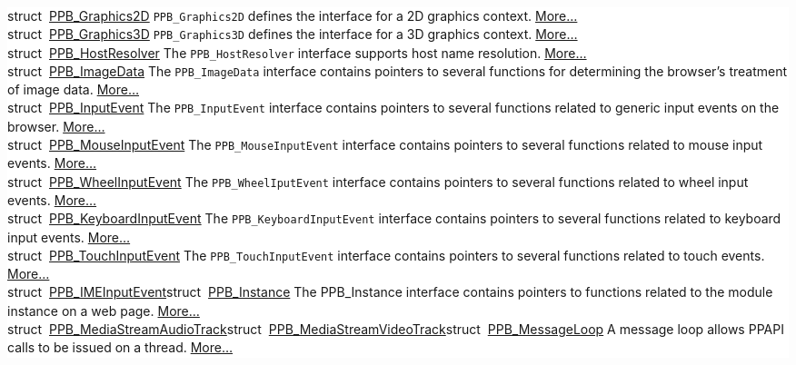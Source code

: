 </td></tr><tr class="odd"><td style="text-align: right;">struct  </td><td><a href="/docs/native-client/pepper_dev/c/struct_p_p_b___graphics2_d__1__2/" class="el">PPB_Graphics2D</a></td></tr><tr class="even"><td style="text-align: right;"> </td><td><code>PPB_Graphics2D</code> defines the interface for a 2D graphics context. <a href="/docs/native-client/pepper_dev/c/struct_p_p_b___graphics2_d__1__2#details">More…</a><br />
</td></tr><tr class="odd"><td style="text-align: right;">struct  </td><td><a href="/docs/native-client/pepper_dev/c/struct_p_p_b___graphics3_d__1__0/" class="el">PPB_Graphics3D</a></td></tr><tr class="even"><td style="text-align: right;"> </td><td><code>PPB_Graphics3D</code> defines the interface for a 3D graphics context. <a href="/docs/native-client/pepper_dev/c/struct_p_p_b___graphics3_d__1__0#details">More…</a><br />
</td></tr><tr class="odd"><td style="text-align: right;">struct  </td><td><a href="/docs/native-client/pepper_dev/c/struct_p_p_b___host_resolver__1__0/" class="el">PPB_HostResolver</a></td></tr><tr class="even"><td style="text-align: right;"> </td><td>The <code>PPB_HostResolver</code> interface supports host name resolution. <a href="/docs/native-client/pepper_dev/c/struct_p_p_b___host_resolver__1__0#details">More…</a><br />
</td></tr><tr class="odd"><td style="text-align: right;">struct  </td><td><a href="/docs/native-client/pepper_dev/c/struct_p_p_b___image_data__1__0/" class="el">PPB_ImageData</a></td></tr><tr class="even"><td style="text-align: right;"> </td><td>The <code>PPB_ImageData</code> interface contains pointers to several functions for determining the browser’s treatment of image data. <a href="/docs/native-client/pepper_dev/c/struct_p_p_b___image_data__1__0#details">More…</a><br />
</td></tr><tr class="odd"><td style="text-align: right;">struct  </td><td><a href="/docs/native-client/pepper_dev/c/struct_p_p_b___input_event__1__0/" class="el">PPB_InputEvent</a></td></tr><tr class="even"><td style="text-align: right;"> </td><td>The <code>PPB_InputEvent</code> interface contains pointers to several functions related to generic input events on the browser. <a href="/docs/native-client/pepper_dev/c/struct_p_p_b___input_event__1__0#details">More…</a><br />
</td></tr><tr class="odd"><td style="text-align: right;">struct  </td><td><a href="/docs/native-client/pepper_dev/c/struct_p_p_b___mouse_input_event__1__1/" class="el">PPB_MouseInputEvent</a></td></tr><tr class="even"><td style="text-align: right;"> </td><td>The <code>PPB_MouseInputEvent</code> interface contains pointers to several functions related to mouse input events. <a href="/docs/native-client/pepper_dev/c/struct_p_p_b___mouse_input_event__1__1#details">More…</a><br />
</td></tr><tr class="odd"><td style="text-align: right;">struct  </td><td><a href="/docs/native-client/pepper_dev/c/struct_p_p_b___wheel_input_event__1__0/" class="el">PPB_WheelInputEvent</a></td></tr><tr class="even"><td style="text-align: right;"> </td><td>The <code>PPB_WheelIputEvent</code> interface contains pointers to several functions related to wheel input events. <a href="/docs/native-client/pepper_dev/c/struct_p_p_b___wheel_input_event__1__0#details">More…</a><br />
</td></tr><tr class="odd"><td style="text-align: right;">struct  </td><td><a href="/docs/native-client/pepper_dev/c/struct_p_p_b___keyboard_input_event__1__2/" class="el">PPB_KeyboardInputEvent</a></td></tr><tr class="even"><td style="text-align: right;"> </td><td>The <code>PPB_KeyboardInputEvent</code> interface contains pointers to several functions related to keyboard input events. <a href="/docs/native-client/pepper_dev/c/struct_p_p_b___keyboard_input_event__1__2#details">More…</a><br />
</td></tr><tr class="odd"><td style="text-align: right;">struct  </td><td><a href="/docs/native-client/pepper_dev/c/struct_p_p_b___touch_input_event__1__4/" class="el">PPB_TouchInputEvent</a></td></tr><tr class="even"><td style="text-align: right;"> </td><td>The <code>PPB_TouchInputEvent</code> interface contains pointers to several functions related to touch events. <a href="/docs/native-client/pepper_dev/c/struct_p_p_b___touch_input_event__1__4#details">More…</a><br />
</td></tr><tr class="odd"><td style="text-align: right;">struct  </td><td><a href="/docs/native-client/pepper_dev/c/struct_p_p_b___i_m_e_input_event__1__0/" class="el">PPB_IMEInputEvent</a></td></tr><tr class="even"><td style="text-align: right;">struct  </td><td><a href="/docs/native-client/pepper_dev/c/struct_p_p_b___instance__1__0/" class="el">PPB_Instance</a></td></tr><tr class="odd"><td style="text-align: right;"> </td><td>The PPB_Instance interface contains pointers to functions related to the module instance on a web page. <a href="/docs/native-client/pepper_dev/c/struct_p_p_b___instance__1__0#details">More…</a><br />
</td></tr><tr class="even"><td style="text-align: right;">struct  </td><td><a href="/docs/native-client/pepper_dev/c/struct_p_p_b___media_stream_audio_track__0__1/" class="el">PPB_MediaStreamAudioTrack</a></td></tr><tr class="odd"><td style="text-align: right;">struct  </td><td><a href="/docs/native-client/pepper_dev/c/struct_p_p_b___media_stream_video_track__1__0/" class="el">PPB_MediaStreamVideoTrack</a></td></tr><tr class="even"><td style="text-align: right;">struct  </td><td><a href="/docs/native-client/pepper_dev/c/struct_p_p_b___message_loop__1__0/" class="el">PPB_MessageLoop</a></td></tr><tr class="odd"><td style="text-align: right;"> </td><td>A message loop allows PPAPI calls to be issued on a thread. <a href="/docs/native-client/pepper_dev/c/struct_p_p_b___message_loop__1__0#details">More…</a><br />